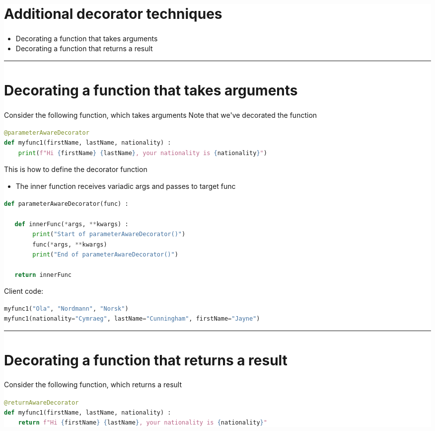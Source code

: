 # Additional decorator techniques

- Decorating a function that takes arguments
- Decorating a function that returns a result

---

# Decorating a function that takes arguments

<v-clicks>

Consider the following function, which takes arguments
Note that we've decorated the function

```python
@parameterAwareDecorator
def myfunc1(firstName, lastName, nationality) :
    print(f"Hi {firstName} {lastName}, your nationality is {nationality}")
```

This is how to define the decorator function
- The inner function receives variadic args and passes to target func

```python
def parameterAwareDecorator(func) :

   def innerFunc(*args, **kwargs) :
        print("Start of parameterAwareDecorator()")    
        func(*args, **kwargs)
        print("End of parameterAwareDecorator()")
   
   return innerFunc
```

Client code:

```python
myfunc1("Ola", "Nordmann", "Norsk")
myfunc1(nationality="Cymraeg", lastName="Cunningham", firstName="Jayne")
```

</v-clicks>

---

# Decorating a function that returns a result

<v-clicks>

Consider the following function, which returns a result

```python
@returnAwareDecorator
def myfunc1(firstName, lastName, nationality) :
    return f"Hi {firstName} {lastName}, your nationality is {nationality}"
```
